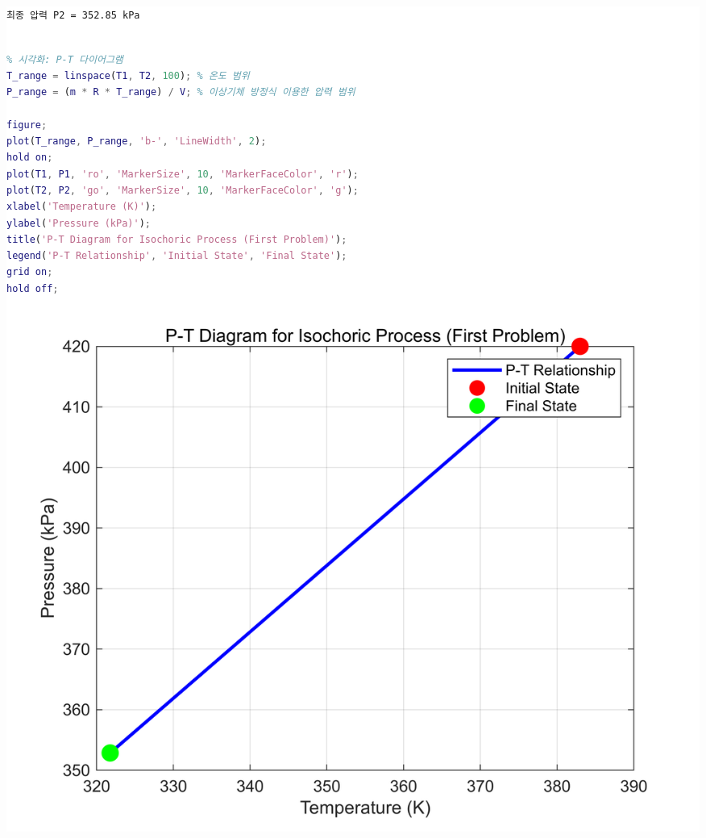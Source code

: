 ```matlabTextOutput
최종 압력 P2 = 352.85 kPa
```

```matlab

% 시각화: P-T 다이어그램
T_range = linspace(T1, T2, 100); % 온도 범위
P_range = (m * R * T_range) / V; % 이상기체 방정식 이용한 압력 범위

figure;
plot(T_range, P_range, 'b-', 'LineWidth', 2);
hold on;
plot(T1, P1, 'ro', 'MarkerSize', 10, 'MarkerFaceColor', 'r');
plot(T2, P2, 'go', 'MarkerSize', 10, 'MarkerFaceColor', 'g');
xlabel('Temperature (K)');
ylabel('Pressure (kPa)');
title('P-T Diagram for Isochoric Process (First Problem)');
legend('P-T Relationship', 'Initial State', 'Final State');
grid on;
hold off;
```

![figure_3.png](week4-2_media/figure_3.png)

